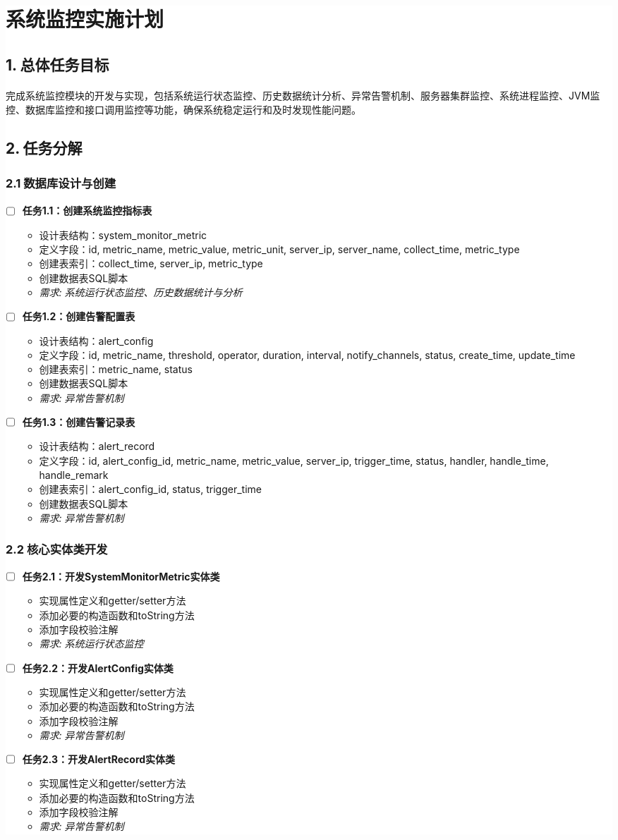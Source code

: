 # 系统监控实施计划

## 1. 总体任务目标

完成系统监控模块的开发与实现，包括系统运行状态监控、历史数据统计分析、异常告警机制、服务器集群监控、系统进程监控、JVM监控、数据库监控和接口调用监控等功能，确保系统稳定运行和及时发现性能问题。

## 2. 任务分解

### 2.1 数据库设计与创建

- [ ] **任务1.1：创建系统监控指标表**
  - 设计表结构：system_monitor_metric
  - 定义字段：id, metric_name, metric_value, metric_unit, server_ip, server_name, collect_time, metric_type
  - 创建表索引：collect_time, server_ip, metric_type
  - 创建数据表SQL脚本
  - _需求: 系统运行状态监控、历史数据统计与分析_

- [ ] **任务1.2：创建告警配置表**
  - 设计表结构：alert_config
  - 定义字段：id, metric_name, threshold, operator, duration, interval, notify_channels, status, create_time, update_time
  - 创建表索引：metric_name, status
  - 创建数据表SQL脚本
  - _需求: 异常告警机制_

- [ ] **任务1.3：创建告警记录表**
  - 设计表结构：alert_record
  - 定义字段：id, alert_config_id, metric_name, metric_value, server_ip, trigger_time, status, handler, handle_time, handle_remark
  - 创建表索引：alert_config_id, status, trigger_time
  - 创建数据表SQL脚本
  - _需求: 异常告警机制_

### 2.2 核心实体类开发

- [ ] **任务2.1：开发SystemMonitorMetric实体类**
  - 实现属性定义和getter/setter方法
  - 添加必要的构造函数和toString方法
  - 添加字段校验注解
  - _需求: 系统运行状态监控_

- [ ] **任务2.2：开发AlertConfig实体类**
  - 实现属性定义和getter/setter方法
  - 添加必要的构造函数和toString方法
  - 添加字段校验注解
  - _需求: 异常告警机制_

- [ ] **任务2.3：开发AlertRecord实体类**
  - 实现属性定义和getter/setter方法
  - 添加必要的构造函数和toString方法
  - 添加字段校验注解
  - _需求: 异常告警机制_
